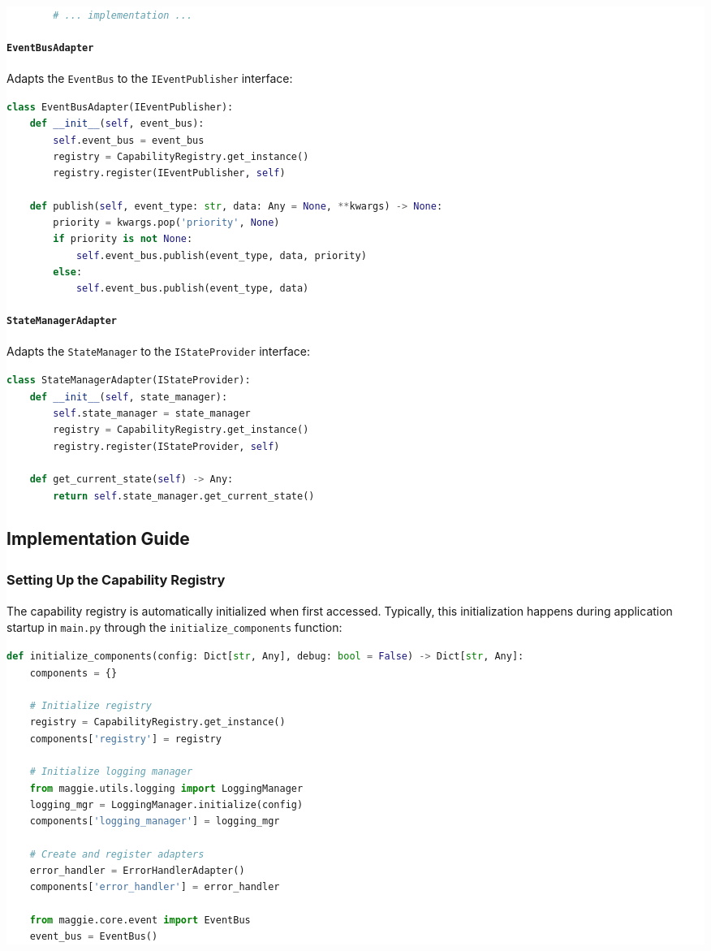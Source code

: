 ```python
        # ... implementation ...

```

#### `EventBusAdapter`

Adapts the `EventBus` to the `IEventPublisher` interface:

```python
class EventBusAdapter(IEventPublisher):
    def __init__(self, event_bus):
        self.event_bus = event_bus
        registry = CapabilityRegistry.get_instance()
        registry.register(IEventPublisher, self)
    
    def publish(self, event_type: str, data: Any = None, **kwargs) -> None:
        priority = kwargs.pop('priority', None)
        if priority is not None:
            self.event_bus.publish(event_type, data, priority)
        else:
            self.event_bus.publish(event_type, data)

```

#### `StateManagerAdapter`

Adapts the `StateManager` to the `IStateProvider` interface:

```python
class StateManagerAdapter(IStateProvider):
    def __init__(self, state_manager):
        self.state_manager = state_manager
        registry = CapabilityRegistry.get_instance()
        registry.register(IStateProvider, self)
    
    def get_current_state(self) -> Any:
        return self.state_manager.get_current_state()

```

## Implementation Guide

### Setting Up the Capability Registry

The capability registry is automatically initialized when first accessed. Typically, this initialization happens during application startup in `main.py` through the `initialize_components` function:

```python
def initialize_components(config: Dict[str, Any], debug: bool = False) -> Dict[str, Any]:
    components = {}
    
    # Initialize registry
    registry = CapabilityRegistry.get_instance()
    components['registry'] = registry
    
    # Initialize logging manager
    from maggie.utils.logging import LoggingManager
    logging_mgr = LoggingManager.initialize(config)
    components['logging_manager'] = logging_mgr
    
    # Create and register adapters
    error_handler = ErrorHandlerAdapter()
    components['error_handler'] = error_handler
    
    from maggie.core.event import EventBus
    event_bus = EventBus()
```